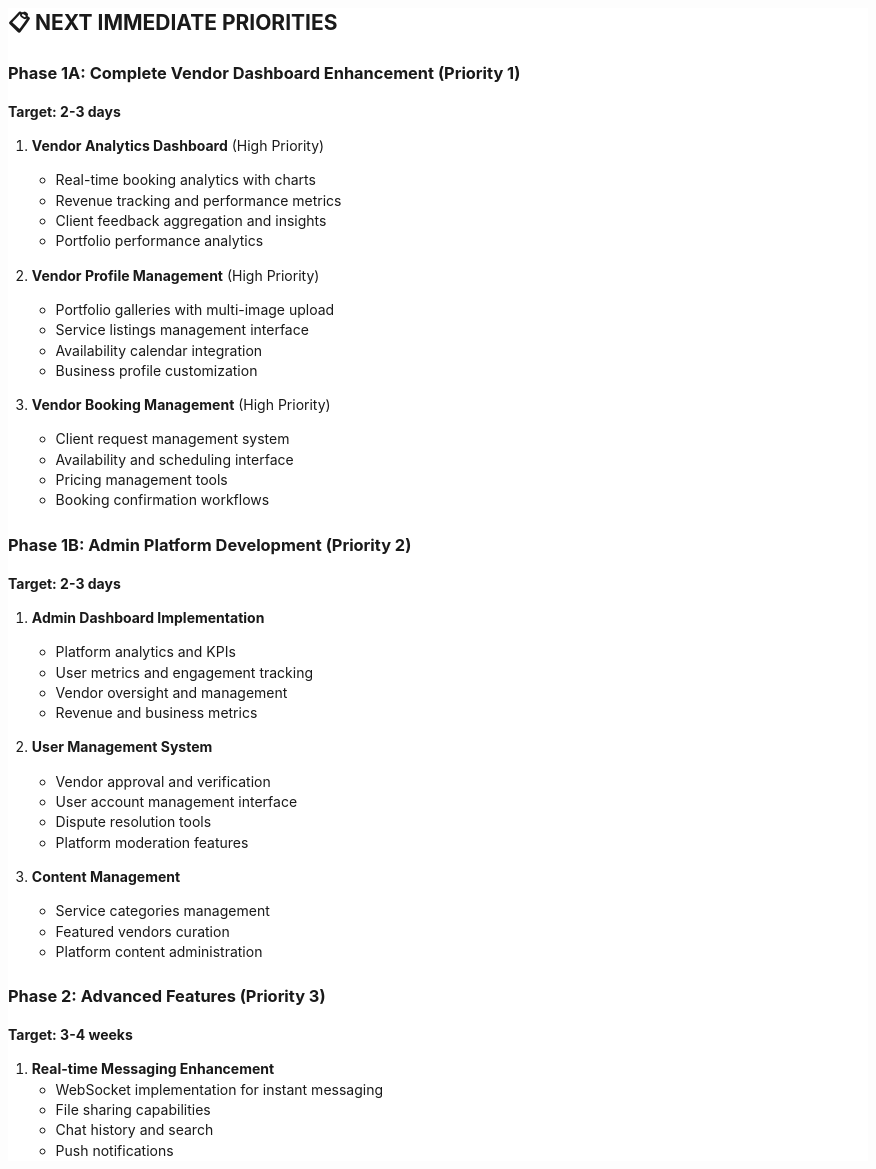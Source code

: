 ## 📋 NEXT IMMEDIATE PRIORITIES

### Phase 1A: Complete Vendor Dashboard Enhancement (Priority 1)
**Target: 2-3 days**

1. **Vendor Analytics Dashboard** (High Priority)
   - Real-time booking analytics with charts
   - Revenue tracking and performance metrics
   - Client feedback aggregation and insights
   - Portfolio performance analytics

2. **Vendor Profile Management** (High Priority)  
   - Portfolio galleries with multi-image upload
   - Service listings management interface
   - Availability calendar integration
   - Business profile customization

3. **Vendor Booking Management** (High Priority)
   - Client request management system
   - Availability and scheduling interface
   - Pricing management tools
   - Booking confirmation workflows

### Phase 1B: Admin Platform Development (Priority 2)
**Target: 2-3 days**

1. **Admin Dashboard Implementation**
   - Platform analytics and KPIs
   - User metrics and engagement tracking
   - Vendor oversight and management
   - Revenue and business metrics

2. **User Management System**
   - Vendor approval and verification
   - User account management interface
   - Dispute resolution tools
   - Platform moderation features

3. **Content Management**
   - Service categories management
   - Featured vendors curation
   - Platform content administration

### Phase 2: Advanced Features (Priority 3)  
**Target: 3-4 weeks**

1. **Real-time Messaging Enhancement**
   - WebSocket implementation for instant messaging
   - File sharing capabilities
   - Chat history and search
   - Push notifications

